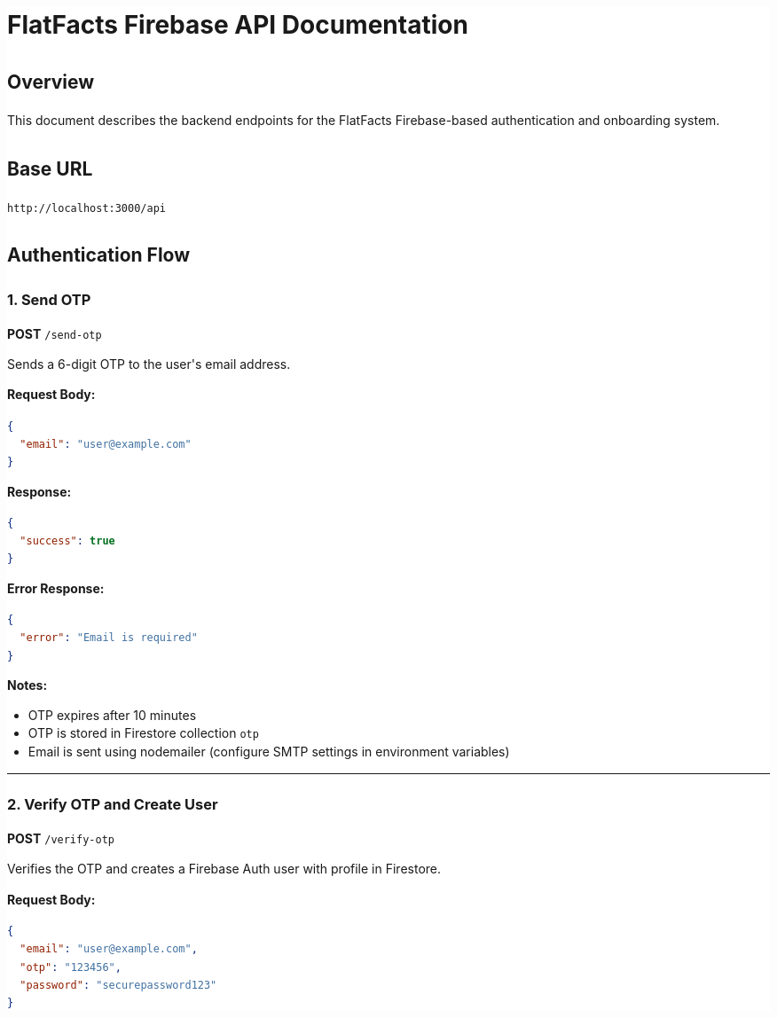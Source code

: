 # FlatFacts Firebase API Documentation

## Overview
This document describes the backend endpoints for the FlatFacts Firebase-based authentication and onboarding system.

## Base URL
```
http://localhost:3000/api
```

## Authentication Flow

### 1. Send OTP
**POST** `/send-otp`

Sends a 6-digit OTP to the user's email address.

**Request Body:**
```json
{
  "email": "user@example.com"
}
```

**Response:**
```json
{
  "success": true
}
```

**Error Response:**
```json
{
  "error": "Email is required"
}
```

**Notes:**
- OTP expires after 10 minutes
- OTP is stored in Firestore collection `otp`
- Email is sent using nodemailer (configure SMTP settings in environment variables)

---

### 2. Verify OTP and Create User
**POST** `/verify-otp`

Verifies the OTP and creates a Firebase Auth user with profile in Firestore.

**Request Body:**
```json
{
  "email": "user@example.com",
  "otp": "123456",
  "password": "securepassword123"
}
```
